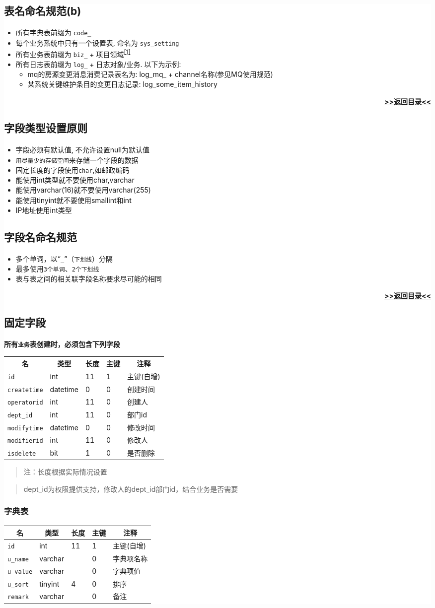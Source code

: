 ## 表名命名规范(b)
 - 所有字典表前缀为 `code_`
 - 每个业务系统中只有一个设置表, 命名为 `sys_setting`
 - 所有业务表前缀为 `biz_` + 项目领域<sup>[[1]](#说明)</sup>
 - 所有日志表前缀为 `log_` + 日志对象/业务. 以下为示例:
   - mq的房源变更消息消费记录表名为: log_mq_ + channel名称(参见MQ使用规范) 
   - 某系统关键维护条目的变更日志记录: log_some_item_history

[**<p align="right">>>返回目录<<</p>**](#目录)

## 字段类型设置原则

- 字段必须有默认值, 不允许设置null为默认值
- `用尽量少的存储空间`来存储一个字段的数据
- 固定长度的字段使用`char`,如邮政编码
- 能使用int类型就不要使用char,varchar
- 能使用varchar(16)就不要使用varchar(255)
- 能使用tinyint就不要使用smallint和int
- IP地址使用int类型

## 字段名命名规范
- 多个单词，以“`_`”（`下划线`）分隔
- 最多使用`3个单词`、`2个下划线`
- 表与表之间的相关联字段名称要求尽可能的相同

[**<p align="right">>>返回目录<<</p>**](#目录)

## 固定字段
**所有`业务`表创建时，必须包含下列字段**

| 名 | 类型 | 长度 | 主键 | 注释
| - | - | - | - | - |
| `id` | int | 11 | 1 | 主键(自增)
| `createtime` | datetime | 0 | 0 | 创建时间 
| `operatorid` | int | 11 | 0 | 创建人
| `dept_id` | int | 11 | 0 | 部门id 
| `modifytime` | datetime | 0 | 0 | 修改时间
| `modifierid` | int | 11 | 0 | 修改人
| `isdelete` | bit | 1 | 0 | 是否删除
> 注：长度根据实际情况设置  

> dept_id为权限提供支持，修改人的dept_id部门id，结合业务是否需要 

### 字典表
| 名 | 类型 | 长度 | 主键 | 注释
| - | - | - | - | - |
| `id` | int | 11 | 1 | 主键(自增)
| `u_name` | varchar  |   | 0 | 字典项名称
| `u_value` | varchar |   | 0 | 字典项值
| `u_sort` | tinyint | 4 | 0 | 排序
| `remark` | varchar |   | 0 | 备注